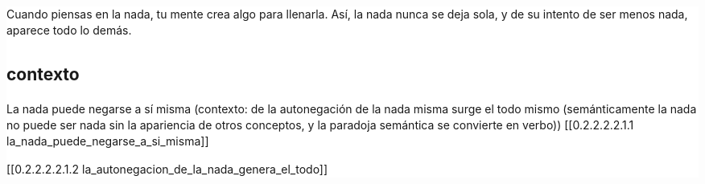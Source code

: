 Cuando piensas en la nada, tu mente crea algo para llenarla. Así, la nada nunca se deja sola, y de su intento de ser menos nada, aparece todo lo demás.

## contexto

La nada puede negarse a sí misma (contexto: de la autonegación de la nada misma surge el todo mismo (semánticamente la nada no puede ser nada sin la apariencia de otros conceptos, y la paradoja semántica se convierte en verbo))
[[0.2.2.2.2.1.1 la_nada_puede_negarse_a_si_misma]]

[[0.2.2.2.2.1.2 la_autonegacion_de_la_nada_genera_el_todo]]

